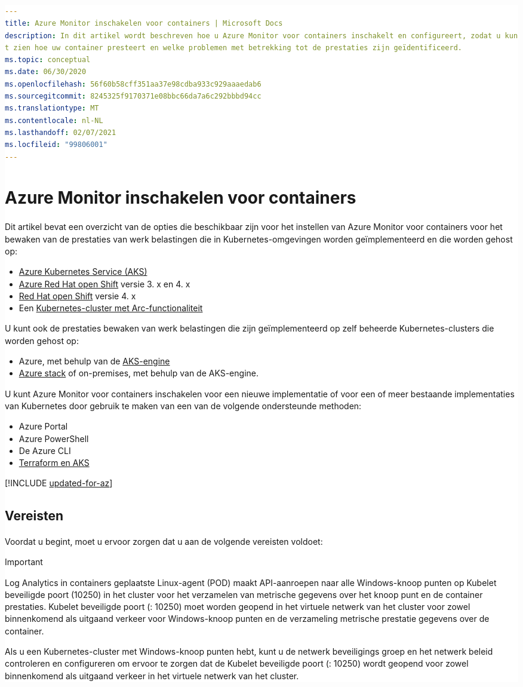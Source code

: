 ```yaml
---
title: Azure Monitor inschakelen voor containers | Microsoft Docs
description: In dit artikel wordt beschreven hoe u Azure Monitor voor containers inschakelt en configureert, zodat u kunt zien hoe uw container presteert en welke problemen met betrekking tot de prestaties zijn geïdentificeerd.
ms.topic: conceptual
ms.date: 06/30/2020
ms.openlocfilehash: 56f60b58cff351aa37e98cdba933c929aaaedab6
ms.sourcegitcommit: 8245325f9170371e08bbc66da7a6c292bbbd94cc
ms.translationtype: MT
ms.contentlocale: nl-NL
ms.lasthandoff: 02/07/2021
ms.locfileid: "99806001"
---
```

# <a name="enable-azure-monitor-for-containers"></a>Azure Monitor inschakelen voor containers

Dit artikel bevat een overzicht van de opties die beschikbaar zijn voor het instellen van Azure Monitor voor containers voor het bewaken van de prestaties van werk belastingen die in Kubernetes-omgevingen worden geïmplementeerd en die worden gehost op:

- [Azure Kubernetes Service (AKS)](../../aks/index.yml)  
- [Azure Red Hat open Shift](../../openshift/intro-openshift.md) versie 3. x en 4. x  
- [Red Hat open Shift](https://docs.openshift.com/container-platform/4.3/welcome/index.html) versie 4. x  
- Een [Kubernetes-cluster met Arc-functionaliteit](../../azure-arc/kubernetes/overview.md)

U kunt ook de prestaties bewaken van werk belastingen die zijn geïmplementeerd op zelf beheerde Kubernetes-clusters die worden gehost op:
- Azure, met behulp van de [AKS-engine](https://github.com/Azure/aks-engine)
- [Azure stack](/azure-stack/user/azure-stack-kubernetes-aks-engine-overview) of on-premises, met behulp van de AKS-engine.

U kunt Azure Monitor voor containers inschakelen voor een nieuwe implementatie of voor een of meer bestaande implementaties van Kubernetes door gebruik te maken van een van de volgende ondersteunde methoden:

- Azure Portal
- Azure PowerShell
- De Azure CLI
- [Terraform en AKS](/azure/developer/terraform/create-k8s-cluster-with-tf-and-aks)

[!INCLUDE [updated-for-az](../../../includes/updated-for-az.md)]

## <a name="prerequisites"></a>Vereisten

Voordat u begint, moet u ervoor zorgen dat u aan de volgende vereisten voldoet:

> [!IMPORTANT]
> Log Analytics in containers geplaatste Linux-agent (POD) maakt API-aanroepen naar alle Windows-knoop punten op Kubelet beveiligde poort (10250) in het cluster voor het verzamelen van metrische gegevens over het knoop punt en de container prestaties. Kubelet beveiligde poort (: 10250) moet worden geopend in het virtuele netwerk van het cluster voor zowel binnenkomend als uitgaand verkeer voor Windows-knoop punten en de verzameling metrische prestatie gegevens over de container.
>
> Als u een Kubernetes-cluster met Windows-knoop punten hebt, kunt u de netwerk beveiligings groep en het netwerk beleid controleren en configureren om ervoor te zorgen dat de Kubelet beveiligde poort (: 10250) wordt geopend voor zowel binnenkomend als uitgaand verkeer in het virtuele netwerk van het cluster.
